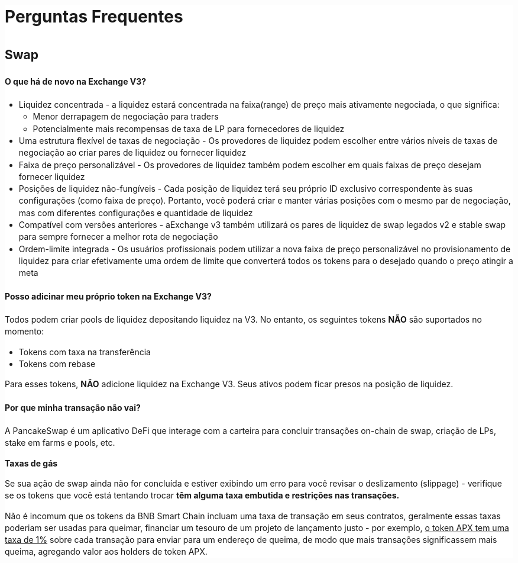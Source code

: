 # Perguntas Frequentes

## Swap

#### O que há de novo na Exchange V3? <a href="#whats-new-in-exchange-v3" id="whats-new-in-exchange-v3"></a>

* Liquidez concentrada - a liquidez estará concentrada na faixa(range) de preço mais ativamente negociada, o que significa:
  * Menor derrapagem de negociação para traders
  * Potencialmente mais recompensas de taxa de LP para fornecedores de liquidez
* Uma estrutura flexível de taxas de negociação - Os provedores de liquidez podem escolher entre vários níveis de taxas de negociação ao criar pares de liquidez ou fornecer liquidez&#x20;
* Faixa de preço personalizável - Os provedores de liquidez também podem escolher em quais faixas de preço desejam fornecer liquidez&#x20;
* Posições de liquidez não-fungíveis - Cada posição de liquidez terá seu próprio ID exclusivo correspondente às suas configurações (como faixa de preço). Portanto, você poderá criar e manter várias posições com o mesmo par de negociação, mas com diferentes configurações e quantidade de liquidez&#x20;
* Compatível com versões anteriores - aExchange v3 também utilizará os pares de liquidez de swap legados v2 e stable swap para sempre fornecer a melhor rota de negociação&#x20;
* Ordem-limite integrada - Os usuários profissionais podem utilizar a nova faixa de preço personalizável no provisionamento de liquidez para criar efetivamente uma ordem de limite que converterá todos os tokens para o desejado quando o preço atingir a meta

#### Posso adicinar meu próprio token na Exchange V3? <a href="#can-i-add-my-own-tokens-to-exchange-v3" id="can-i-add-my-own-tokens-to-exchange-v3"></a>

Todos podem criar pools de liquidez depositando liquidez na V3. No entanto, os seguintes tokens **NÃO** são suportados no momento:&#x20;

* Tokens com taxa na transferência&#x20;
* Tokens com rebase&#x20;

Para esses tokens, **NÃO** adicione liquidez na Exchange V3. Seus ativos podem ficar presos na posição de liquidez.

#### Por que minha transação não vai?  <a href="#how-come-my-transaction-wont-go-through" id="how-come-my-transaction-wont-go-through"></a>

A PancakeSwap é um aplicativo DeFi que interage com a carteira para concluir transações on-chain de swap, criação de LPs, stake em farms e pools, etc.&#x20;

**Taxas de gás**&#x20;

Se sua ação de swap ainda não for concluída e estiver exibindo um erro para você revisar o deslizamento (slippage) - verifique se os tokens que você está tentando trocar **têm alguma taxa embutida e restrições nas transações.**&#x20;

Não é incomum que os tokens da BNB Smart Chain incluam uma taxa de transação em seus contratos, geralmente essas taxas poderiam ser usadas para queimar, financiar um tesouro de um projeto de lançamento justo - por exemplo, [o token APX tem uma taxa de 1%](https://apollox-finance.gitbook.io/apollox-finance/apx-token/tax) sobre cada transação para enviar para um endereço de queima, de modo que mais transações significassem mais queima, agregando valor aos holders de token APX.&#x20;
